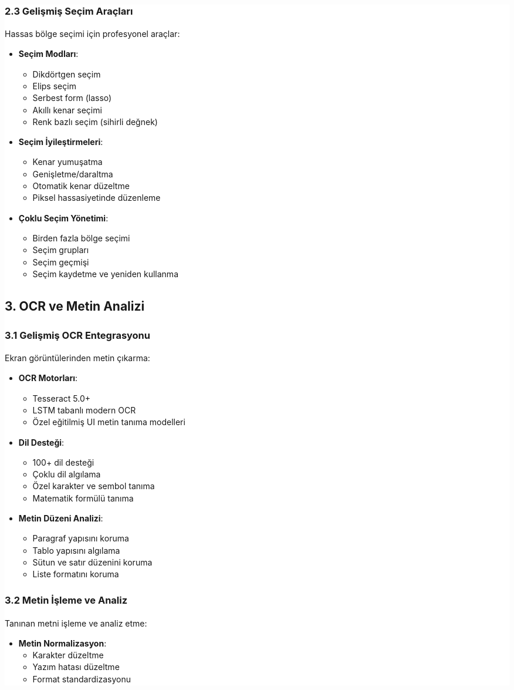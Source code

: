 ### 2.3 Gelişmiş Seçim Araçları

Hassas bölge seçimi için profesyonel araçlar:

- **Seçim Modları**:
  - Dikdörtgen seçim
  - Elips seçim
  - Serbest form (lasso)
  - Akıllı kenar seçimi
  - Renk bazlı seçim (sihirli değnek)

- **Seçim İyileştirmeleri**:
  - Kenar yumuşatma
  - Genişletme/daraltma
  - Otomatik kenar düzeltme
  - Piksel hassasiyetinde düzenleme

- **Çoklu Seçim Yönetimi**:
  - Birden fazla bölge seçimi
  - Seçim grupları
  - Seçim geçmişi
  - Seçim kaydetme ve yeniden kullanma

## 3. OCR ve Metin Analizi

### 3.1 Gelişmiş OCR Entegrasyonu

Ekran görüntülerinden metin çıkarma:

- **OCR Motorları**:
  - Tesseract 5.0+
  - LSTM tabanlı modern OCR
  - Özel eğitilmiş UI metin tanıma modelleri

- **Dil Desteği**:
  - 100+ dil desteği
  - Çoklu dil algılama
  - Özel karakter ve sembol tanıma
  - Matematik formülü tanıma

- **Metin Düzeni Analizi**:
  - Paragraf yapısını koruma
  - Tablo yapısını algılama
  - Sütun ve satır düzenini koruma
  - Liste formatını koruma

### 3.2 Metin İşleme ve Analiz

Tanınan metni işleme ve analiz etme:

- **Metin Normalizasyon**:
  - Karakter düzeltme
  - Yazım hatası düzeltme
  - Format standardizasyonu
